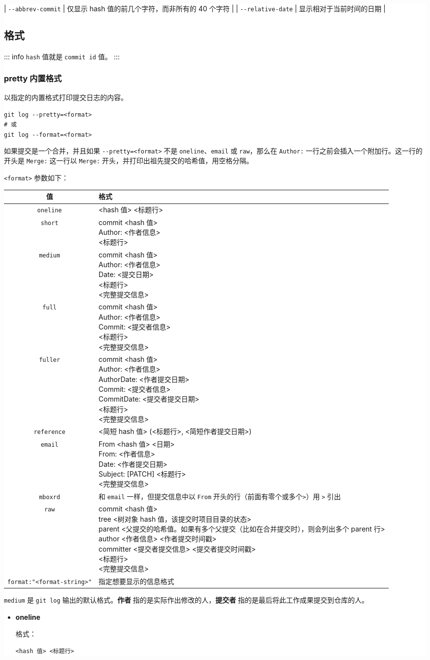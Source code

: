 |  `--abbrev-commit`  |  仅显示 hash 值的前几个字符，而非所有的 40 个字符  |
|  `--relative-date`  |  显示相对于当前时间的日期  |

## 格式

::: info
`hash` 值就是 `commit id` 值。
:::

### pretty 内置格式

以指定的内置格式打印提交日志的内容。

```shell
git log --pretty=<format>
# 或
git log --format=<format>
```

如果提交是一个合并，并且如果 `--pretty=<format>` 不是 `oneline`、`email` 或 `raw`，那么在 `Author:` 一行之前会插入一个附加行。这一行的开头是 `Merge:` 这一行以 `Merge:` 开头，并打印出祖先提交的哈希值，用空格分隔。

`<format>` 参数如下：

|  值  |  格式  |
|  :----:  |  :----  |
|  `oneline`  |  <hash 值> <标题行>  |
|  `short`  |  commit <hash 值><br />Author: <作者信息><br /><标题行>  |
|  `medium`  |  commit <hash 值><br />Author: <作者信息><br />Date: <提交日期><br /><标题行><br /><完整提交信息>  |
|  `full`  |  commit <hash 值><br />Author: <作者信息><br />Commit: <提交者信息><br /><标题行><br /><完整提交信息>  |
|  `fuller`  |  commit <hash 值><br />Author: <作者信息><br />AuthorDate: <作者提交日期><br />Commit: <提交者信息><br />CommitDate: <提交者提交日期><br /><标题行><br /><完整提交信息>  |
|  `reference`  |  <简短 hash 值> (<标题行>, <简短作者提交日期>)  |
|  `email`  |  From <hash 值> <日期><br />From: <作者信息><br />Date: <作者提交日期><br />Subject: [PATCH] <标题行><br /><完整提交信息>  |
|  `mboxrd`  |  和 `email` 一样，但提交信息中以 `From` 开头的行（前面有零个或多个`>`）用 `>` 引出  |
|  `raw`  |  commit <hash 值><br />tree <树对象 hash 值，该提交时项目目录的状态><br />parent <父提交的哈希值。如果有多个父提交（比如在合并提交时），则会列出多个 parent 行><br />author <作者信息> <作者提交时间戳><br />committer <提交者提交信息> <提交者提交时间戳><br /><标题行><br /><完整提交信息>  |
|  `format:"<format-string>"`  |  指定想要显示的信息格式  |

`medium` 是 `git log` 输出的默认格式。**作者** 指的是实际作出修改的人，**提交者** 指的是最后将此工作成果提交到仓库的人。

- **oneline**

    格式：

    ```shell
    <hash 值> <标题行>
    ```
